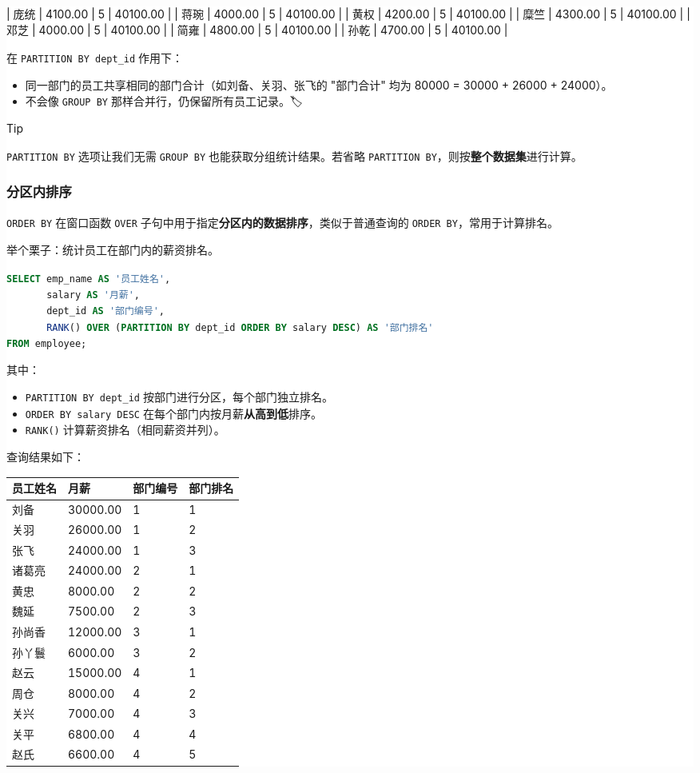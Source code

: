| 庞统 | 4100.00 | 5 | 40100.00 |
| 蒋琬 | 4000.00 | 5 | 40100.00 |
| 黄权 | 4200.00 | 5 | 40100.00 |
| 糜竺 | 4300.00 | 5 | 40100.00 |
| 邓芝 | 4000.00 | 5 | 40100.00 |
| 简雍 | 4800.00 | 5 | 40100.00 |
| 孙乾 | 4700.00 | 5 | 40100.00 |

在 `PARTITION BY dept_id` 作用下：
- 同一部门的员工共享相同的部门合计（如刘备、关羽、张飞的 "部门合计" 均为 80000 = 30000 + 26000 + 24000）。
- 不会像 `GROUP BY` 那样合并行，仍保留所有员工记录。🏷️

> [!tip]
>
> `PARTITION BY` 选项让我们无需 `GROUP BY` 也能获取分组统计结果。若省略 `PARTITION BY`，则按**整个数据集**进行计算。

### 分区内排序

`ORDER BY` 在窗口函数 `OVER` 子句中用于指定**分区内的数据排序**，类似于普通查询的 `ORDER BY`，常用于计算排名。

举个栗子：统计员工在部门内的薪资排名。

```sql hl:4
SELECT emp_name AS '员工姓名',
       salary AS '月薪',
       dept_id AS '部门编号',
       RANK() OVER (PARTITION BY dept_id ORDER BY salary DESC) AS '部门排名'
FROM employee;
```

其中：

- `PARTITION BY dept_id` 按部门进行分区，每个部门独立排名。
- `ORDER BY salary DESC` 在每个部门内按月薪**从高到低**排序。
- `RANK()` 计算薪资排名（相同薪资并列）。

查询结果如下：

| 员工姓名 | 月薪 | 部门编号 | 部门排名 |
| :--- | :--- | :--- | :--- |
| 刘备 | 30000.00 | 1 | 1 |
| 关羽 | 26000.00 | 1 | 2 |
| 张飞 | 24000.00 | 1 | 3 |
| 诸葛亮 | 24000.00 | 2 | 1 |
| 黄忠 | 8000.00 | 2 | 2 |
| 魏延 | 7500.00 | 2 | 3 |
| 孙尚香 | 12000.00 | 3 | 1 |
| 孙丫鬟 | 6000.00 | 3 | 2 |
| 赵云 | 15000.00 | 4 | 1 |
| 周仓 | 8000.00 | 4 | 2 |
| 关兴 | 7000.00 | 4 | 3 |
| 关平 | 6800.00 | 4 | 4 |
| 赵氏 | 6600.00 | 4 | 5 |